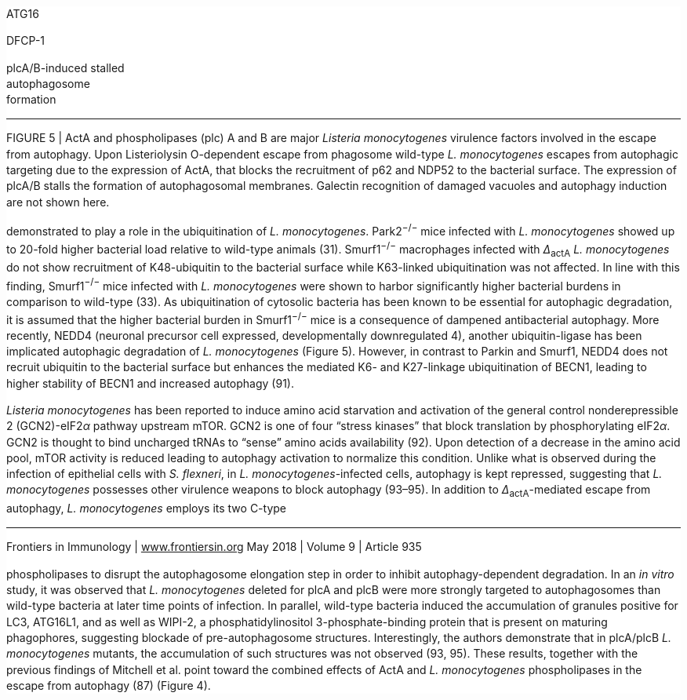 ATG16

DFCP-1

plcA/B-induced stalled  
autophagosome  
formation

---

FIGURE 5 | ActA and phospholipases (plc) A and B are major *Listeria monocytogenes* virulence factors involved in the escape from autophagy. Upon Listeriolysin O-dependent escape from phagosome wild-type *L. monocytogenes* escapes from autophagic targeting due to the expression of ActA, that blocks the recruitment of p62 and NDP52 to the bacterial surface. The expression of plcA/B stalls the formation of autophagosomal membranes. Galectin recognition of damaged vacuoles and autophagy induction are not shown here.

demonstrated to play a role in the ubiquitination of *L. monocytogenes*. Park2$^{-/-}$ mice infected with *L. monocytogenes* showed up to 20-fold higher bacterial load relative to wild-type animals (31). Smurf1$^{-/-}$ macrophages infected with $\Delta_{\text{actA}}$ *L. monocytogenes* do not show recruitment of K48-ubiquitin to the bacterial surface while K63-linked ubiquitination was not affected. In line with this finding, Smurf1$^{-/-}$ mice infected with *L. monocytogenes* were shown to harbor significantly higher bacterial burdens in comparison to wild-type (33). As ubiquitination of cytosolic bacteria has been known to be essential for autophagic degradation, it is assumed that the higher bacterial burden in Smurf1$^{-/-}$ mice is a consequence of dampened antibacterial autophagy. More recently, NEDD4 (neuronal precursor cell expressed, developmentally downregulated 4), another ubiquitin-ligase has been implicated autophagic degradation of *L. monocytogenes* (Figure 5). However, in contrast to Parkin and Smurf1, NEDD4 does not recruit ubiquitin to the bacterial surface but enhances the mediated K6- and K27-linkage ubiquitination of BECN1, leading to higher stability of BECN1 and increased autophagy (91).

*Listeria monocytogenes* has been reported to induce amino acid starvation and activation of the general control nonderepressible 2 (GCN2)-eIF2$\alpha$ pathway upstream mTOR. GCN2 is one of four “stress kinases” that block translation by phosphorylating eIF2$\alpha$. GCN2 is thought to bind uncharged tRNAs to “sense” amino acids availability (92). Upon detection of a decrease in the amino acid pool, mTOR activity is reduced leading to autophagy activation to normalize this condition. Unlike what is observed during the infection of epithelial cells with *S. flexneri*, in *L. monocytogenes*-infected cells, autophagy is kept repressed, suggesting that *L. monocytogenes* possesses other virulence weapons to block autophagy (93–95). In addition to $\Delta_{\text{actA}}$-mediated escape from autophagy, *L. monocytogenes* employs its two C-type

---

Frontiers in Immunology | www.frontiersin.org
May 2018 | Volume 9 | Article 935

phospholipases to disrupt the autophagosome elongation step in order to inhibit autophagy-dependent degradation. In an *in vitro* study, it was observed that *L. monocytogenes* deleted for plcA and plcB were more strongly targeted to autophagosomes than wild-type bacteria at later time points of infection. In parallel, wild-type bacteria induced the accumulation of granules positive for LC3, ATG16L1, and as well as WIPI-2, a phosphatidylinositol 3-phosphate-binding protein that is present on maturing phagophores, suggesting blockade of pre-autophagosome structures. Interestingly, the authors demonstrate that in plcA/plcB *L. monocytogenes* mutants, the accumulation of such structures was not observed (93, 95). These results, together with the previous findings of Mitchell et al. point toward the combined effects of ActA and *L. monocytogenes* phospholipases in the escape from autophagy (87) (Figure 4).
